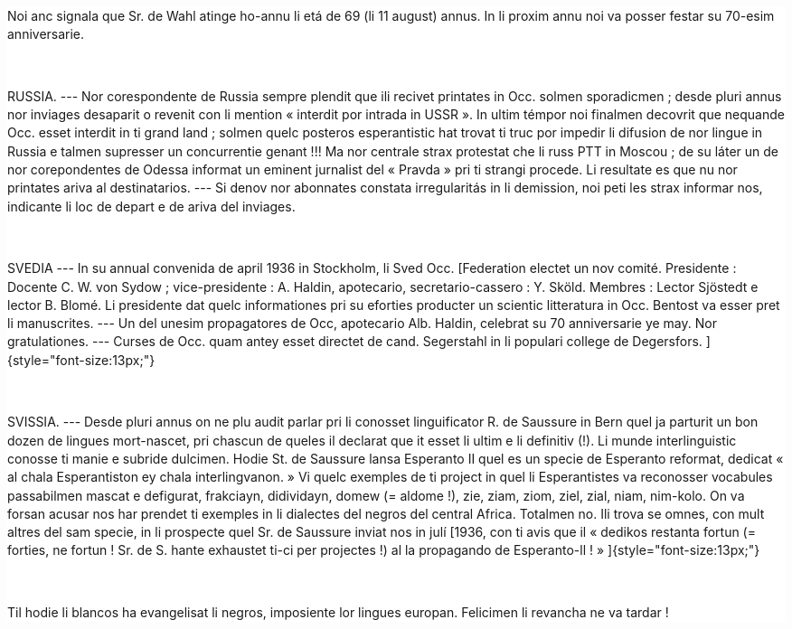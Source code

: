
Noi anc signala que Sr. de Wahl atinge ho-annu li etá de 69 (li 11
august) annus. In li proxim annu noi va posser festar su 70-esim
anniversarie. 

 

RUSSIA. --- Nor corespondente de Russia sempre plendit que ili recivet
printates in Occ. solmen sporadicmen ; desde pluri annus nor inviages
desaparit o revenit con li mention « interdit por intrada in USSR ». In
ultim témpor noi finalmen decovrit que nequande Occ. esset interdit in
ti grand land ; solmen quelc posteros esperantistic hat trovat ti truc
por impedir li difusion de nor lingue in Russia e talmen supresser un
concurrentie genant !!! Ma nor centrale strax protestat che li russ PTT
in Moscou ; de su láter un de nor corepondentes de Odessa informat un
eminent jurnalist del « Pravda » pri ti strangi procede. Li resultate es
que nu nor printates ariva al destinatarios. --- Si denov nor abonnates
constata irregularitás in li demission, noi peti les strax informar nos,
indicante li loc de depart e de ariva del inviages. 

 

SVEDIA --- In su annual convenida de april 1936 in Stockholm, li Sved
Occ. [Federation electet un nov comité. Presidente : Docente C. W. von
Sydow ; vice-presidente : A. Haldin, apotecario, secretario-cassero : Y.
Sköld. Membres : Lector Sjöstedt e lector B. Blomé. Li presidente dat
quelc informationes pri su eforties producter un scientic litteratura in
Occ. Bentost va esser pret li manuscrites. --- Un del unesim
propagatores de Occ, apotecario Alb. Haldin, celebrat su 70 anniversarie
ye may. Nor gratulationes. --- Curses de Occ. quam antey esset directet
de cand. Segerstahl in li populari college de
Degersfors. ]{style="font-size:13px;"}

 

SVISSIA. --- Desde pluri annus on ne plu audit parlar pri li conosset
linguificator R. de Saussure in Bern quel ja parturit un bon dozen de
lingues mort-nascet, pri chascun de queles il declarat que it esset li
ultim e li definitiv (!). Li munde interlinguistic conosse ti manie e
subride dulcimen. Hodie St. de Saussure lansa Esperanto II quel es un
specie de Esperanto reformat, dedicat « al chala Esperantiston ey chala
interlingvanon. » Vi quelc exemples de ti project in quel li
Esperantistes va reconosser vocabules passabilmen mascat e defigurat,
frakciayn, didividayn, domew (= aldome !), zie, ziam, ziom, ziel, zial,
niam, nim-kolo. On va forsan acusar nos har prendet ti exemples in li
dialectes del negros del central Africa. Totalmen no. Ili trova se
omnes, con mult altres del sam specie, in li prospecte quel Sr. de
Saussure inviat nos in julí [1936, con ti avis que il « dedikos restanta
fortun (= forties, ne fortun ! Sr. de S. hante exhaustet ti-ci per
projectes !) al la propagando de Esperanto-ll !
» ]{style="font-size:13px;"}

 

Til hodie li blancos ha evangelisat li negros, imposiente lor lingues
europan. Felicimen li revancha ne va tardar ! 
